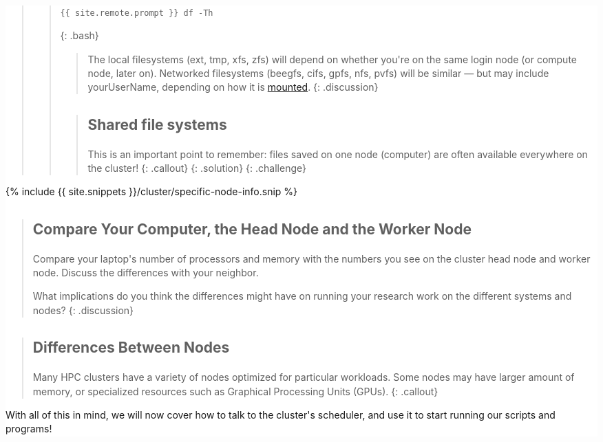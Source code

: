 > >
> > ```
> > {{ site.remote.prompt }} df -Th
> > ```
> > {: .bash}
> >
> > > The local filesystems (ext, tmp, xfs, zfs) will depend on whether you're on the same login
> > > node (or compute node, later on). Networked filesystems (beegfs, cifs, gpfs, nfs, pvfs) will
> > > be similar &mdash; but may include yourUserName, depending on how it is [mounted](
> > > https://en.wikipedia.org/wiki/Mount_(computing)).
> > {: .discussion}
> > 
> > > ## Shared file systems
> > > 
> > > This is an important point to remember: files saved on one node (computer) are often available
> > > everywhere on the cluster!
> > {: .callout}
> {: .solution}
{: .challenge}

{% include {{ site.snippets }}/cluster/specific-node-info.snip %}

> ## Compare Your Computer, the Head Node and the Worker Node
>
> Compare your laptop's number of processors and memory with the numbers you see on the cluster 
> head node and worker node. Discuss the differences with your neighbor. 
>
> What implications do you think the differences might have on running your research work on the
> different systems and nodes?
{: .discussion}

> ## Differences Between Nodes
>
> Many HPC clusters have a variety of nodes optimized for particular workloads. Some nodes
> may have larger amount of memory, or specialized resources such as Graphical Processing Units
> (GPUs).
{: .callout}

With all of this in mind, we will now cover how to talk to the cluster's scheduler, and use it to
start running our scripts and programs!
